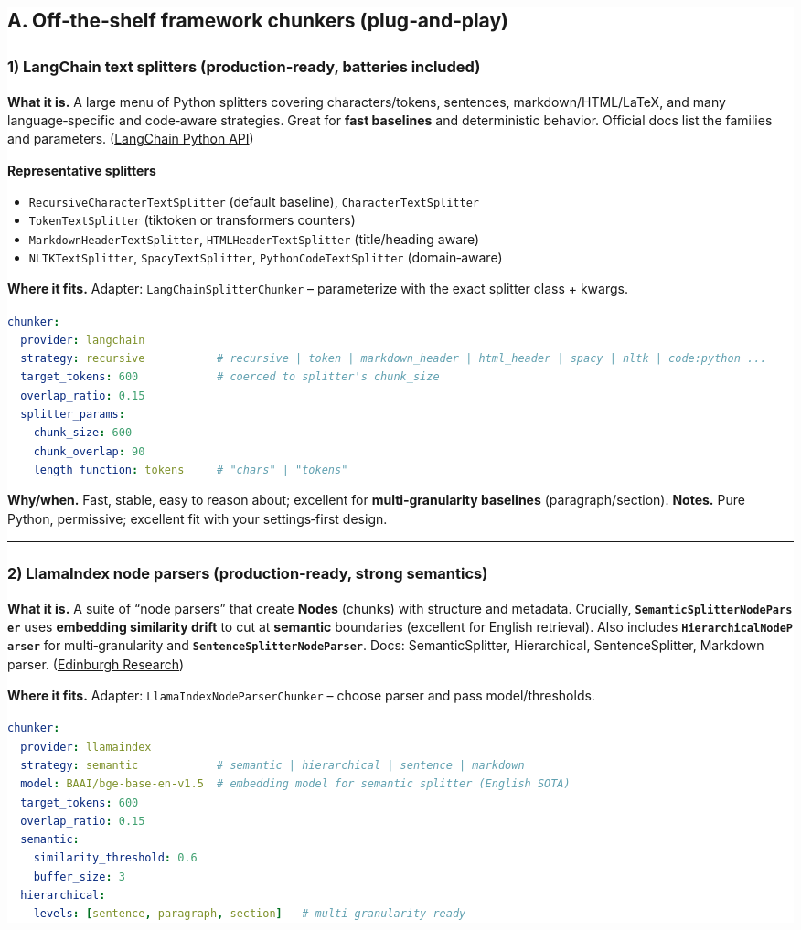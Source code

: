 
## A. Off‑the‑shelf **framework** chunkers (plug‑and‑play)

### 1) **LangChain** text splitters (production‑ready, batteries included)

**What it is.** A large menu of Python splitters covering characters/tokens, sentences, markdown/HTML/LaTeX, and many language‑specific and code‑aware strategies. Great for **fast baselines** and deterministic behavior. Official docs list the families and parameters. ([LangChain Python API][1])

**Representative splitters**

* `RecursiveCharacterTextSplitter` (default baseline), `CharacterTextSplitter`
* `TokenTextSplitter` (tiktoken or transformers counters)
* `MarkdownHeaderTextSplitter`, `HTMLHeaderTextSplitter` (title/heading aware)
* `NLTKTextSplitter`, `SpacyTextSplitter`, `PythonCodeTextSplitter` (domain‑aware)

**Where it fits.**
Adapter: `LangChainSplitterChunker` – parameterize with the exact splitter class + kwargs.

```yaml
chunker:
  provider: langchain
  strategy: recursive           # recursive | token | markdown_header | html_header | spacy | nltk | code:python ...
  target_tokens: 600            # coerced to splitter's chunk_size
  overlap_ratio: 0.15
  splitter_params:
    chunk_size: 600
    chunk_overlap: 90
    length_function: tokens     # "chars" | "tokens"
```

**Why/when.** Fast, stable, easy to reason about; excellent for **multi‑granularity baselines** (paragraph/section).
**Notes.** Pure Python, permissive; excellent fit with your settings‑first design.

---

### 2) **LlamaIndex** node parsers (production‑ready, strong semantics)

**What it is.** A suite of “node parsers” that create **Nodes** (chunks) with structure and metadata. Crucially, **`SemanticSplitterNodeParser`** uses **embedding similarity drift** to cut at **semantic** boundaries (excellent for English retrieval). Also includes **`HierarchicalNodeParser`** for multi‑granularity and **`SentenceSplitterNodeParser`**. Docs: SemanticSplitter, Hierarchical, SentenceSplitter, Markdown parser. ([Edinburgh Research][2])

**Where it fits.**
Adapter: `LlamaIndexNodeParserChunker` – choose parser and pass model/thresholds.

```yaml
chunker:
  provider: llamaindex
  strategy: semantic            # semantic | hierarchical | sentence | markdown
  model: BAAI/bge-base-en-v1.5  # embedding model for semantic splitter (English SOTA)
  target_tokens: 600
  overlap_ratio: 0.15
  semantic:
    similarity_threshold: 0.6
    buffer_size: 3
  hierarchical:
    levels: [sentence, paragraph, section]   # multi‑granularity ready
```


[1]: https://api.python.langchain.com/en/latest/character/langchain_text_splitters.character.RecursiveCharacterTextSplitter.html?utm_source=chatgpt.com "RecursiveCharacterTextSplitter"
[2]: https://www.research.ed.ac.uk/files/18572356/Choi_Wiemer_Hastings_ET_AL_2001_Latent_Semantic_Analysis_for_Text_Segmentation.pdf?utm_source=chatgpt.com "Latent Semantic Analysis for Text Segmentation"
[3]: https://arxiv.org/pdf/1511.08411?utm_source=chatgpt.com "a Novel Approach to Text Segmentation using Ontological ..."
[4]: https://aclanthology.org/P01-1064/?utm_source=chatgpt.com "A Statistical Model for Domain-Independent Text ..."
[5]: https://github.com/stanford-futuredata/ColBERT?utm_source=chatgpt.com "ColBERT: Efficient and Effective Passage Search via Contextualized Late Interaction"
[6]: https://dl.acm.org/doi/10.3115/1073012.1073076?utm_source=chatgpt.com "A statistical model for domain-independent text segmentation"
[7]: https://github.com/microsoft/graphrag?utm_source=chatgpt.com "microsoft/graphrag: A modular graph-based Retrieval ..."
[8]: https://ptrckprry.com/course/ssd/reading/Read12.pdf?utm_source=chatgpt.com "Sentence Boundary Detection: A Long Solved Problem?"
[9]: https://ojs.aaai.org/index.php/AAAI/article/view/6284/6140?utm_source=chatgpt.com "Two-Level Transformer and Auxiliary Coherence Modeling ..."
[10]: https://developers.llamaindex.ai/python/framework/module_guides/loading/node_parsers/?utm_source=chatgpt.com "Node Parser Usage Pattern"
[11]: https://scispace.com/pdf/unsupervised-text-segmentation-based-on-native-language-42974pif9j.pdf?utm_source=chatgpt.com "unsupervised-text-segmentation-based-on-native-language- ..."
[12]: https://docs.unstructured.io/open-source/core-functionality/chunking?utm_source=chatgpt.com "Chunking"
[13]: https://www.academia.edu/23650738/A_statistical_model_for_domain_independent_text_segmentation?utm_source=chatgpt.com "A statistical model for domain-independent text segmentation"